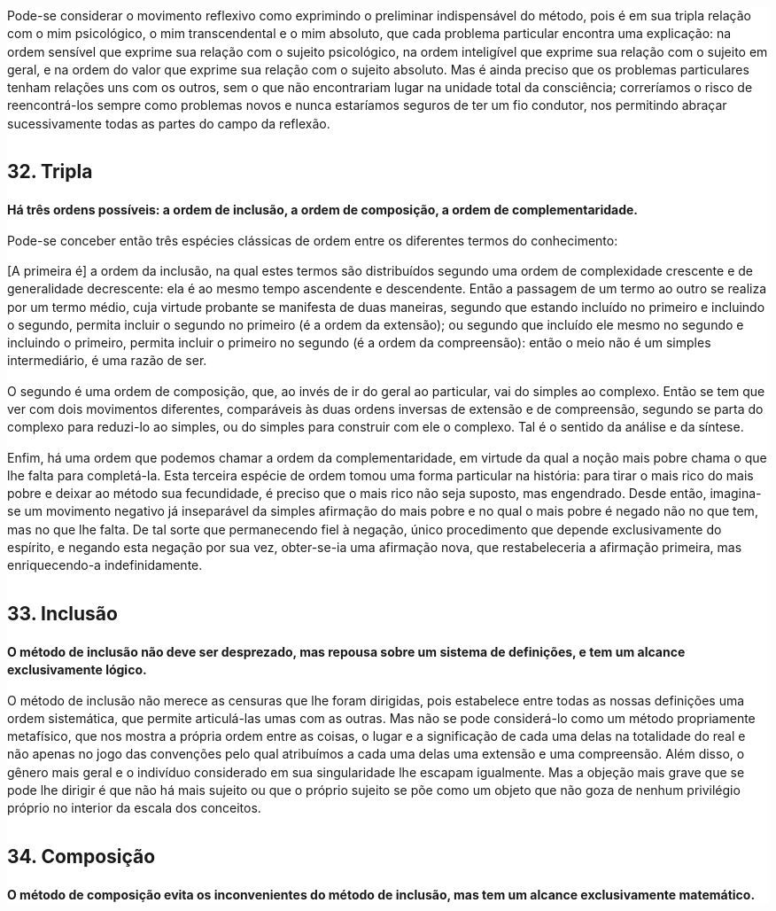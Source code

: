 Pode-se considerar o movimento reflexivo como exprimindo o preliminar indispensável do método, pois é em sua tripla relação com o mim psicológico, o mim transcendental e o mim absoluto, que cada problema particular encontra uma explicação: na ordem sensível que exprime sua relação com o sujeito psicológico, na ordem inteligível que exprime sua relação com o sujeito em geral, e na ordem do valor que exprime sua relação com o sujeito absoluto. Mas é ainda preciso que os problemas particulares tenham relações uns com os outros, sem o que não encontrariam lugar na unidade total da consciência; correríamos o risco de reencontrá-los sempre como problemas novos e nunca estaríamos seguros de ter um fio condutor, nos permitindo abraçar sucessivamente todas as partes do campo da reflexão.

## 32. Tripla
**Há três ordens possíveis: a ordem de inclusão, a ordem de composição, a ordem de complementaridade.**

Pode-se conceber então três espécies clássicas de ordem entre os diferentes termos do conhecimento:

[A primeira é] a ordem da inclusão, na qual estes termos são distribuídos segundo uma ordem de complexidade crescente e de generalidade decrescente: ela é ao mesmo tempo ascendente e descendente. Então a passagem de um termo ao outro se realiza por um termo médio, cuja virtude probante se manifesta de duas maneiras, segundo que estando incluído no primeiro e incluindo o segundo, permita incluir o segundo no primeiro (é a ordem da extensão); ou segundo que incluído ele mesmo no segundo e incluindo o primeiro, permita incluir o primeiro no segundo (é a ordem da compreensão): então o meio não é um simples intermediário, é uma razão de ser.

O segundo é uma ordem de composição, que, ao invés de ir do geral ao particular, vai do simples ao complexo. Então se tem que ver com dois movimentos diferentes, comparáveis às duas ordens inversas de extensão e de compreensão, segundo se parta do complexo para reduzi-lo ao simples, ou do simples para construir com ele o complexo. Tal é o sentido da análise e da síntese.

Enfim, há uma ordem que podemos chamar a ordem da complementaridade, em virtude da qual a noção mais pobre chama o que lhe falta para completá-la. Esta terceira espécie de ordem tomou uma forma particular na história: para tirar o mais rico do mais pobre e deixar ao método sua fecundidade, é preciso que o mais rico não seja suposto, mas engendrado. Desde então, imagina-se um movimento negativo já inseparável da simples afirmação do mais pobre e no qual o mais pobre é negado não no que tem, mas no que lhe falta. De tal sorte que permanecendo fiel à negação, único procedimento que depende exclusivamente do espírito, e negando esta negação por sua vez, obter-se-ia uma afirmação nova, que restabeleceria a afirmação primeira, mas enriquecendo-a indefinidamente.

## 33. Inclusão
**O método de inclusão não deve ser desprezado, mas repousa sobre um sistema de definições, e tem um alcance exclusivamente lógico.**

O método de inclusão não merece as censuras que lhe foram dirigidas, pois estabelece entre todas as nossas definições uma ordem sistemática, que permite articulá-las umas com as outras. Mas não se pode considerá-lo como um método propriamente metafísico, que nos mostra a própria ordem entre as coisas, o lugar e a significação de cada uma delas na totalidade do real e não apenas no jogo das convenções pelo qual atribuímos a cada uma delas uma extensão e uma compreensão. Além disso, o gênero mais geral e o indivíduo considerado em sua singularidade lhe escapam igualmente. Mas a objeção mais grave que se pode lhe dirigir é que não há mais sujeito ou que o próprio sujeito se põe como um objeto que não goza de nenhum privilégio próprio no interior da escala dos conceitos.

## 34. Composição
**O método de composição evita os inconvenientes do método de inclusão, mas tem um alcance exclusivamente matemático.**
